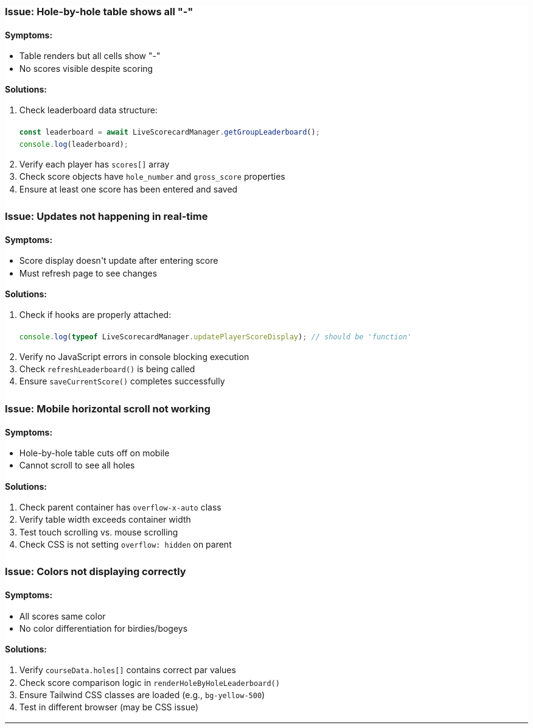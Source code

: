 ### Issue: Hole-by-hole table shows all "-"

**Symptoms:**
- Table renders but all cells show "-"
- No scores visible despite scoring

**Solutions:**
1. Check leaderboard data structure:
   ```javascript
   const leaderboard = await LiveScorecardManager.getGroupLeaderboard();
   console.log(leaderboard);
   ```
2. Verify each player has `scores[]` array
3. Check score objects have `hole_number` and `gross_score` properties
4. Ensure at least one score has been entered and saved

### Issue: Updates not happening in real-time

**Symptoms:**
- Score display doesn't update after entering score
- Must refresh page to see changes

**Solutions:**
1. Check if hooks are properly attached:
   ```javascript
   console.log(typeof LiveScorecardManager.updatePlayerScoreDisplay); // should be 'function'
   ```
2. Verify no JavaScript errors in console blocking execution
3. Check `refreshLeaderboard()` is being called
4. Ensure `saveCurrentScore()` completes successfully

### Issue: Mobile horizontal scroll not working

**Symptoms:**
- Hole-by-hole table cuts off on mobile
- Cannot scroll to see all holes

**Solutions:**
1. Check parent container has `overflow-x-auto` class
2. Verify table width exceeds container width
3. Test touch scrolling vs. mouse scrolling
4. Check CSS is not setting `overflow: hidden` on parent

### Issue: Colors not displaying correctly

**Symptoms:**
- All scores same color
- No color differentiation for birdies/bogeys

**Solutions:**
1. Verify `courseData.holes[]` contains correct par values
2. Check score comparison logic in `renderHoleByHoleLeaderboard()`
3. Ensure Tailwind CSS classes are loaded (e.g., `bg-yellow-500`)
4. Test in different browser (may be CSS issue)

---